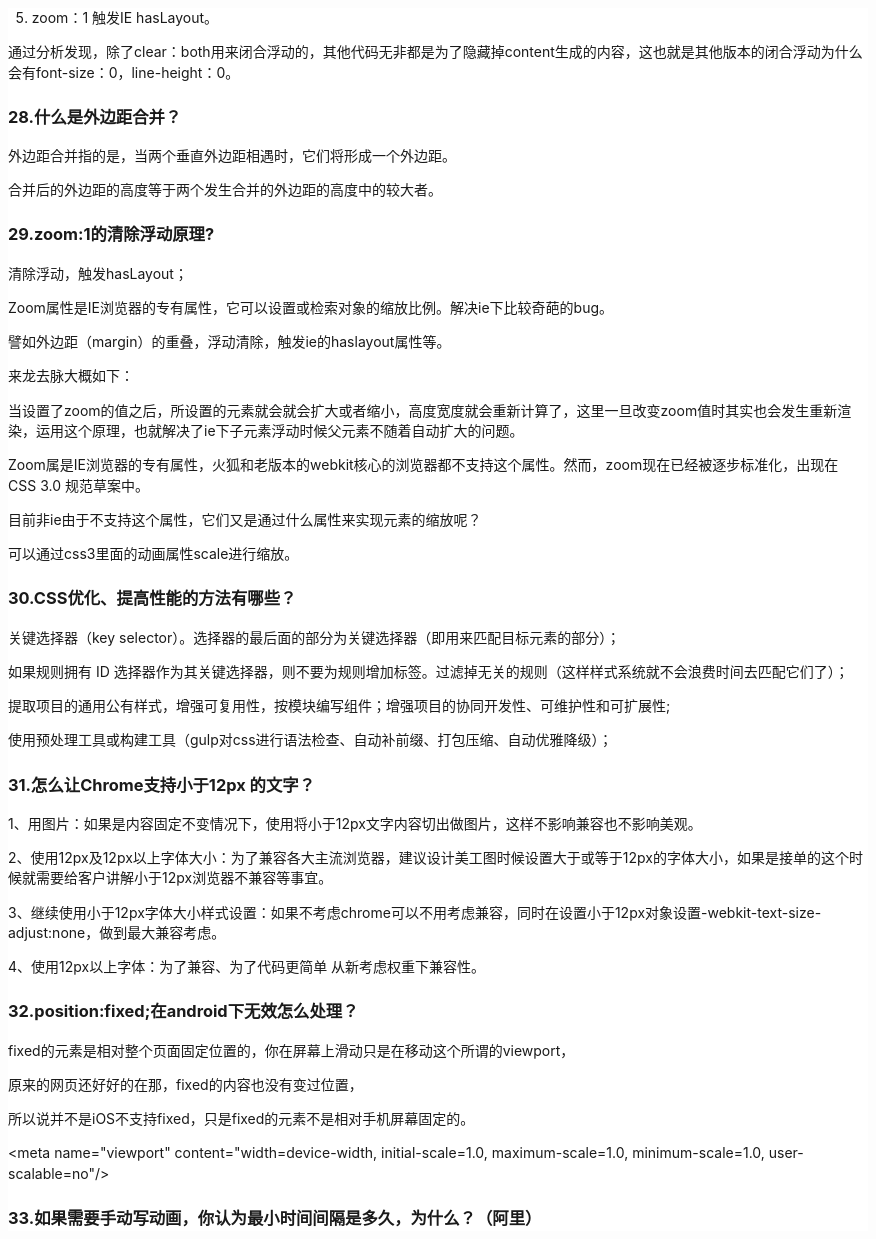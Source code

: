 5) zoom：1 触发IE hasLayout。

通过分析发现，除了clear：both用来闭合浮动的，其他代码无非都是为了隐藏掉content生成的内容，这也就是其他版本的闭合浮动为什么会有font-size：0，line-height：0。

### 28.什么是外边距合并？

外边距合并指的是，当两个垂直外边距相遇时，它们将形成一个外边距。

合并后的外边距的高度等于两个发生合并的外边距的高度中的较大者。

### 29.zoom:1的清除浮动原理?

清除浮动，触发hasLayout；

Zoom属性是IE浏览器的专有属性，它可以设置或检索对象的缩放比例。解决ie下比较奇葩的bug。

譬如外边距（margin）的重叠，浮动清除，触发ie的haslayout属性等。

来龙去脉大概如下：

当设置了zoom的值之后，所设置的元素就会就会扩大或者缩小，高度宽度就会重新计算了，这里一旦改变zoom值时其实也会发生重新渲染，运用这个原理，也就解决了ie下子元素浮动时候父元素不随着自动扩大的问题。

Zoom属是IE浏览器的专有属性，火狐和老版本的webkit核心的浏览器都不支持这个属性。然而，zoom现在已经被逐步标准化，出现在 CSS 3.0 规范草案中。

目前非ie由于不支持这个属性，它们又是通过什么属性来实现元素的缩放呢？

可以通过css3里面的动画属性scale进行缩放。

### 30.CSS优化、提高性能的方法有哪些？

关键选择器（key selector）。选择器的最后面的部分为关键选择器（即用来匹配目标元素的部分）；

如果规则拥有 ID 选择器作为其关键选择器，则不要为规则增加标签。过滤掉无关的规则（这样样式系统就不会浪费时间去匹配它们了）；

提取项目的通用公有样式，增强可复用性，按模块编写组件；增强项目的协同开发性、可维护性和可扩展性;

使用预处理工具或构建工具（gulp对css进行语法检查、自动补前缀、打包压缩、自动优雅降级）；

### 31.怎么让Chrome支持小于12px 的文字？

1、用图片：如果是内容固定不变情况下，使用将小于12px文字内容切出做图片，这样不影响兼容也不影响美观。

2、使用12px及12px以上字体大小：为了兼容各大主流浏览器，建议设计美工图时候设置大于或等于12px的字体大小，如果是接单的这个时候就需要给客户讲解小于12px浏览器不兼容等事宜。

3、继续使用小于12px字体大小样式设置：如果不考虑chrome可以不用考虑兼容，同时在设置小于12px对象设置-webkit-text-size-adjust:none，做到最大兼容考虑。

4、使用12px以上字体：为了兼容、为了代码更简单 从新考虑权重下兼容性。

### 32.position:fixed;在android下无效怎么处理？

fixed的元素是相对整个页面固定位置的，你在屏幕上滑动只是在移动这个所谓的viewport，

原来的网页还好好的在那，fixed的内容也没有变过位置，

所以说并不是iOS不支持fixed，只是fixed的元素不是相对手机屏幕固定的。

\<meta name="viewport" content="width=device-width, initial-scale=1.0, maximum-scale=1.0, minimum-scale=1.0, user-scalable=no"/\>

### 33.如果需要手动写动画，你认为最小时间间隔是多久，为什么？（阿里）
